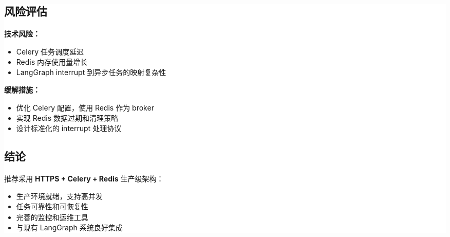 ## 风险评估

**技术风险：**
- Celery 任务调度延迟
- Redis 内存使用量增长
- LangGraph interrupt 到异步任务的映射复杂性

**缓解措施：**
- 优化 Celery 配置，使用 Redis 作为 broker
- 实现 Redis 数据过期和清理策略
- 设计标准化的 interrupt 处理协议

## 结论

推荐采用 **HTTPS + Celery + Redis** 生产级架构：
- 生产环境就绪，支持高并发
- 任务可靠性和可恢复性
- 完善的监控和运维工具
- 与现有 LangGraph 系统良好集成
